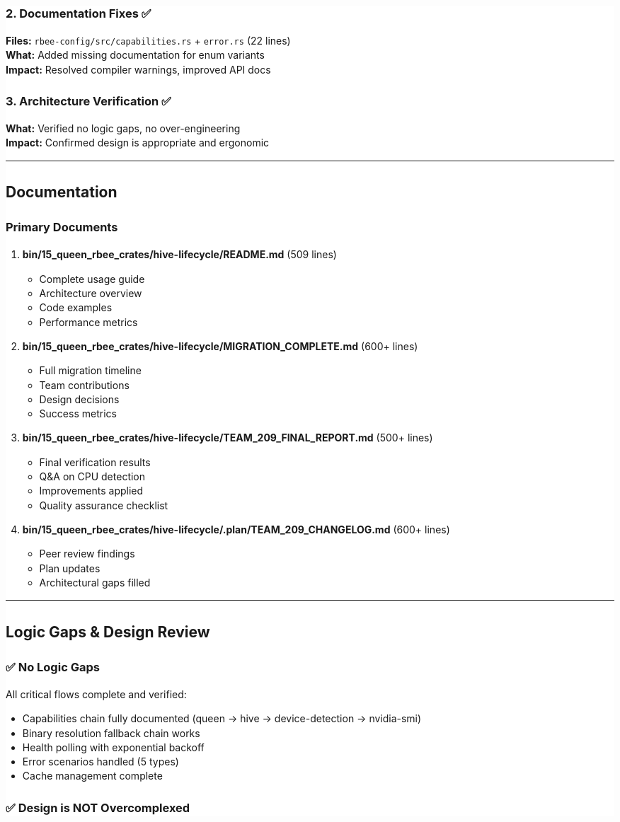 ### 2. Documentation Fixes ✅
**Files:** `rbee-config/src/capabilities.rs` + `error.rs` (22 lines)  
**What:** Added missing documentation for enum variants  
**Impact:** Resolved compiler warnings, improved API docs

### 3. Architecture Verification ✅
**What:** Verified no logic gaps, no over-engineering  
**Impact:** Confirmed design is appropriate and ergonomic

---

## Documentation

### Primary Documents

1. **bin/15_queen_rbee_crates/hive-lifecycle/README.md** (509 lines)
   - Complete usage guide
   - Architecture overview
   - Code examples
   - Performance metrics

2. **bin/15_queen_rbee_crates/hive-lifecycle/MIGRATION_COMPLETE.md** (600+ lines)
   - Full migration timeline
   - Team contributions
   - Design decisions
   - Success metrics

3. **bin/15_queen_rbee_crates/hive-lifecycle/TEAM_209_FINAL_REPORT.md** (500+ lines)
   - Final verification results
   - Q&A on CPU detection
   - Improvements applied
   - Quality assurance checklist

4. **bin/15_queen_rbee_crates/hive-lifecycle/.plan/TEAM_209_CHANGELOG.md** (600+ lines)
   - Peer review findings
   - Plan updates
   - Architectural gaps filled

---

## Logic Gaps & Design Review

### ✅ No Logic Gaps

All critical flows complete and verified:
- Capabilities chain fully documented (queen → hive → device-detection → nvidia-smi)
- Binary resolution fallback chain works
- Health polling with exponential backoff
- Error scenarios handled (5 types)
- Cache management complete

### ✅ Design is NOT Overcomplexed

